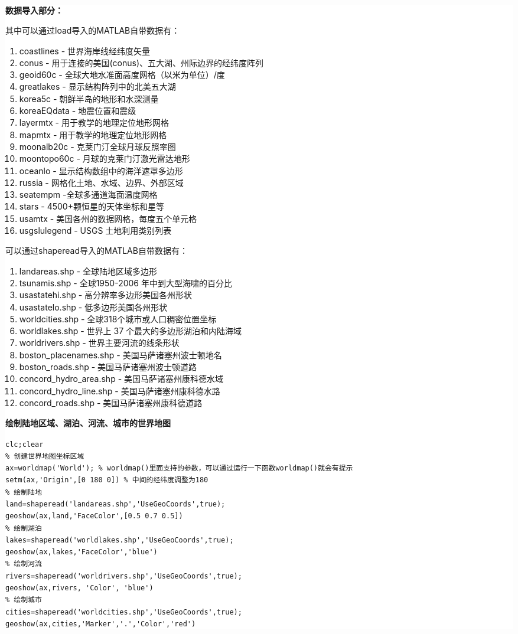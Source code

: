 
**数据导入部分：**

其中可以通过load导入的MATLAB自带数据有：
1. coastlines - 世界海岸线经纬度矢量
2. conus - 用于连接的美国(conus)、五大湖、州际边界的经纬度阵列
3. geoid60c - 全球大地水准面高度网格（以米为单位）/度
4. greatlakes - 显示结构阵列中的北美五大湖
5. korea5c - 朝鲜半岛的地形和水深测量
6. koreaEQdata - 地震位置和震级
7. layermtx - 用于教学的地理定位地形网格
8. mapmtx - 用于教学的地理定位地形网格
9. moonalb20c - 克莱门汀全球月球反照率图
10. moontopo60c - 月球的克莱门汀激光雷达地形
11. oceanlo - 显示结构数组中的海洋遮罩多边形
12. russia - 网格化土地、水域、边界、外部区域
13. seatempm -全球多通道海面温度网格
14. stars - 4500+颗恒星的天体坐标和星等
15. usamtx - 美国各州的数据网格，每度五个单元格
16. usgslulegend - USGS 土地利用类别列表

可以通过shaperead导入的MATLAB自带数据有：

1. landareas.shp - 全球陆地区域多边形
2. tsunamis.shp - 全球1950-2006 年中到大型海啸的百分比
3. usastatehi.shp - 高分辨率多边形美国各州形状
4. usastatelo.shp - 低多边形美国各州形状
5. worldcities.shp - 全球318个城市或人口稠密位置坐标
6. worldlakes.shp - 世界上 37 个最大的多边形湖泊和内陆海域
7. worldrivers.shp - 世界主要河流的线条形状
8. boston_placenames.shp - 美国马萨诸塞州波士顿地名
9. boston_roads.shp - 美国马萨诸塞州波士顿道路
10. concord_hydro_area.shp - 美国马萨诸塞州康科德水域
11. concord_hydro_line.shp - 美国马萨诸塞州康科德水路
12. concord_roads.shp - 美国马萨诸塞州康科德道路

**绘制陆地区域、湖泊、河流、城市的世界地图**

```
clc;clear
% 创建世界地图坐标区域
ax=worldmap('World'); % worldmap()里面支持的参数，可以通过运行一下函数worldmap()就会有提示
setm(ax,'Origin',[0 180 0]) % 中间的经纬度调整为180
% 绘制陆地
land=shaperead('landareas.shp','UseGeoCoords',true);
geoshow(ax,land,'FaceColor',[0.5 0.7 0.5])
% 绘制湖泊
lakes=shaperead('worldlakes.shp','UseGeoCoords',true);
geoshow(ax,lakes,'FaceColor','blue')
% 绘制河流
rivers=shaperead('worldrivers.shp','UseGeoCoords',true);
geoshow(ax,rivers, 'Color', 'blue')
% 绘制城市
cities=shaperead('worldcities.shp','UseGeoCoords',true);
geoshow(ax,cities,'Marker','.','Color','red')
```
